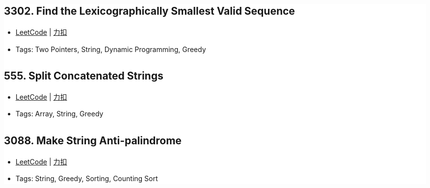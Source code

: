 
## 3302. Find the Lexicographically Smallest Valid Sequence

-    [LeetCode](https://leetcode.com/problems/find-the-lexicographically-smallest-valid-sequence/) | [力扣](https://leetcode.cn/problems/find-the-lexicographically-smallest-valid-sequence/)

-   Tags: Two Pointers, String, Dynamic Programming, Greedy



## 555. Split Concatenated Strings

-    [LeetCode](https://leetcode.com/problems/split-concatenated-strings/) | [力扣](https://leetcode.cn/problems/split-concatenated-strings/)

-   Tags: Array, String, Greedy



## 3088. Make String Anti-palindrome

-    [LeetCode](https://leetcode.com/problems/make-string-anti-palindrome/) | [力扣](https://leetcode.cn/problems/make-string-anti-palindrome/)

-   Tags: String, Greedy, Sorting, Counting Sort



